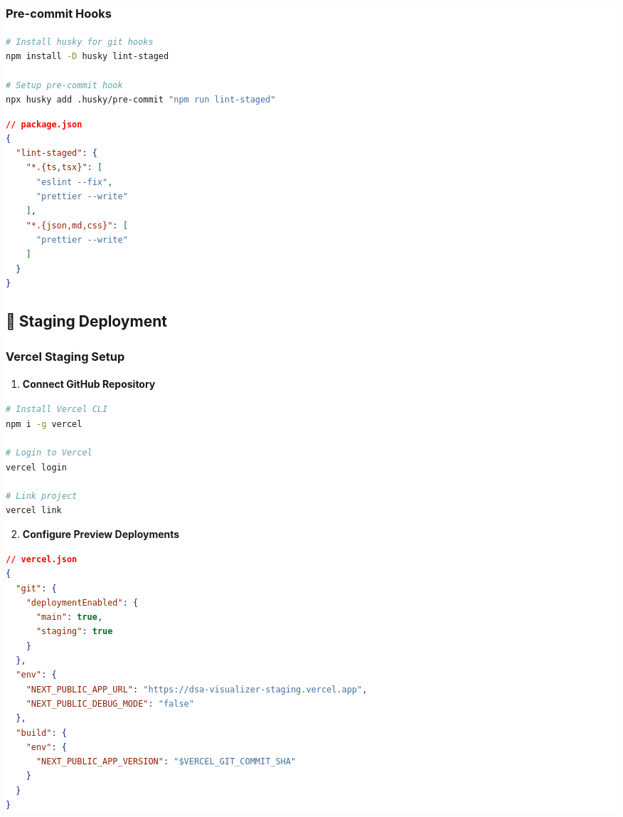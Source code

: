 ### Pre-commit Hooks

```bash
# Install husky for git hooks
npm install -D husky lint-staged

# Setup pre-commit hook
npx husky add .husky/pre-commit "npm run lint-staged"
```

```json
// package.json
{
  "lint-staged": {
    "*.{ts,tsx}": [
      "eslint --fix",
      "prettier --write"
    ],
    "*.{json,md,css}": [
      "prettier --write"
    ]
  }
}
```

## 🧪 Staging Deployment

### Vercel Staging Setup

1. **Connect GitHub Repository**
```bash
# Install Vercel CLI
npm i -g vercel

# Login to Vercel
vercel login

# Link project
vercel link
```

2. **Configure Preview Deployments**
```json
// vercel.json
{
  "git": {
    "deploymentEnabled": {
      "main": true,
      "staging": true
    }
  },
  "env": {
    "NEXT_PUBLIC_APP_URL": "https://dsa-visualizer-staging.vercel.app",
    "NEXT_PUBLIC_DEBUG_MODE": "false"
  },
  "build": {
    "env": {
      "NEXT_PUBLIC_APP_VERSION": "$VERCEL_GIT_COMMIT_SHA"
    }
  }
}
```
